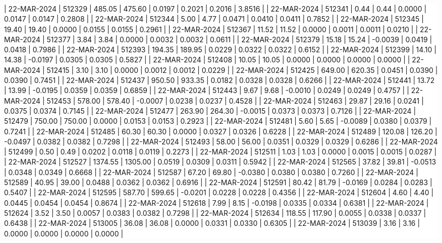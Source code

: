 | 22-MAR-2024 | 512329 | 485.05 | 475.60 | 0.0197 | 0.2021 | 0.2016 | 3.8516 |
| 22-MAR-2024 | 512341 | 0.44 | 0.44 | 0.0000 | 0.0147 | 0.0147 | 0.2808 |
| 22-MAR-2024 | 512344 | 5.00 | 4.77 | 0.0471 | 0.0410 | 0.0411 | 0.7852 |
| 22-MAR-2024 | 512345 | 19.40 | 19.40 | 0.0000 | 0.0155 | 0.0155 | 0.2961 |
| 22-MAR-2024 | 512367 | 11.52 | 11.52 | 0.0000 | 0.0011 | 0.0011 | 0.0210 |
| 22-MAR-2024 | 512377 | 3.84 | 3.84 | 0.0000 | 0.0032 | 0.0032 | 0.0611 |
| 22-MAR-2024 | 512379 | 15.18 | 15.24 | -0.0039 | 0.0419 | 0.0418 | 0.7986 |
| 22-MAR-2024 | 512393 | 194.35 | 189.95 | 0.0229 | 0.0322 | 0.0322 | 0.6152 |
| 22-MAR-2024 | 512399 | 14.10 | 14.38 | -0.0197 | 0.0305 | 0.0305 | 0.5827 |
| 22-MAR-2024 | 512408 | 10.05 | 10.05 | 0.0000 | 0.0000 | 0.0000 | 0.0000 |
| 22-MAR-2024 | 512415 | 3.10 | 3.10 | 0.0000 | 0.0012 | 0.0012 | 0.0229 |
| 22-MAR-2024 | 512425 | 649.00 | 620.35 | 0.0451 | 0.0390 | 0.0390 | 0.7451 |
| 22-MAR-2024 | 512437 | 950.50 | 933.35 | 0.0182 | 0.0328 | 0.0328 | 0.6266 |
| 22-MAR-2024 | 512441 | 13.72 | 13.99 | -0.0195 | 0.0359 | 0.0359 | 0.6859 |
| 22-MAR-2024 | 512443 | 9.67 | 9.68 | -0.0010 | 0.0249 | 0.0249 | 0.4757 |
| 22-MAR-2024 | 512453 | 578.00 | 578.40 | -0.0007 | 0.0238 | 0.0237 | 0.4528 |
| 22-MAR-2024 | 512463 | 29.87 | 29.16 | 0.0241 | 0.0375 | 0.0374 | 0.7145 |
| 22-MAR-2024 | 512477 | 263.90 | 264.30 | -0.0015 | 0.0373 | 0.0373 | 0.7126 |
| 22-MAR-2024 | 512479 | 750.00 | 750.00 | 0.0000 | 0.0153 | 0.0153 | 0.2923 |
| 22-MAR-2024 | 512481 | 5.60 | 5.65 | -0.0089 | 0.0380 | 0.0379 | 0.7241 |
| 22-MAR-2024 | 512485 | 60.30 | 60.30 | 0.0000 | 0.0327 | 0.0326 | 0.6228 |
| 22-MAR-2024 | 512489 | 120.08 | 126.20 | -0.0497 | 0.0382 | 0.0382 | 0.7298 |
| 22-MAR-2024 | 512493 | 58.00 | 56.00 | 0.0351 | 0.0329 | 0.0329 | 0.6286 |
| 22-MAR-2024 | 512499 | 0.50 | 0.49 | 0.0202 | 0.0118 | 0.0119 | 0.2273 |
| 22-MAR-2024 | 512511 | 1.03 | 1.03 | 0.0000 | 0.0015 | 0.0015 | 0.0287 |
| 22-MAR-2024 | 512527 | 1374.55 | 1305.00 | 0.0519 | 0.0309 | 0.0311 | 0.5942 |
| 22-MAR-2024 | 512565 | 37.82 | 39.81 | -0.0513 | 0.0348 | 0.0349 | 0.6668 |
| 22-MAR-2024 | 512587 | 67.20 | 69.80 | -0.0380 | 0.0380 | 0.0380 | 0.7260 |
| 22-MAR-2024 | 512589 | 40.95 | 39.00 | 0.0488 | 0.0362 | 0.0362 | 0.6916 |
| 22-MAR-2024 | 512591 | 80.42 | 81.79 | -0.0169 | 0.0284 | 0.0283 | 0.5407 |
| 22-MAR-2024 | 512595 | 587.70 | 599.65 | -0.0201 | 0.0228 | 0.0228 | 0.4356 |
| 22-MAR-2024 | 512604 | 4.60 | 4.40 | 0.0445 | 0.0454 | 0.0454 | 0.8674 |
| 22-MAR-2024 | 512618 | 7.99 | 8.15 | -0.0198 | 0.0335 | 0.0334 | 0.6381 |
| 22-MAR-2024 | 512624 | 3.52 | 3.50 | 0.0057 | 0.0383 | 0.0382 | 0.7298 |
| 22-MAR-2024 | 512634 | 118.55 | 117.90 | 0.0055 | 0.0338 | 0.0337 | 0.6438 |
| 22-MAR-2024 | 513005 | 36.08 | 36.08 | 0.0000 | 0.0331 | 0.0330 | 0.6305 |
| 22-MAR-2024 | 513039 | 3.16 | 3.16 | 0.0000 | 0.0000 | 0.0000 | 0.0000 |
